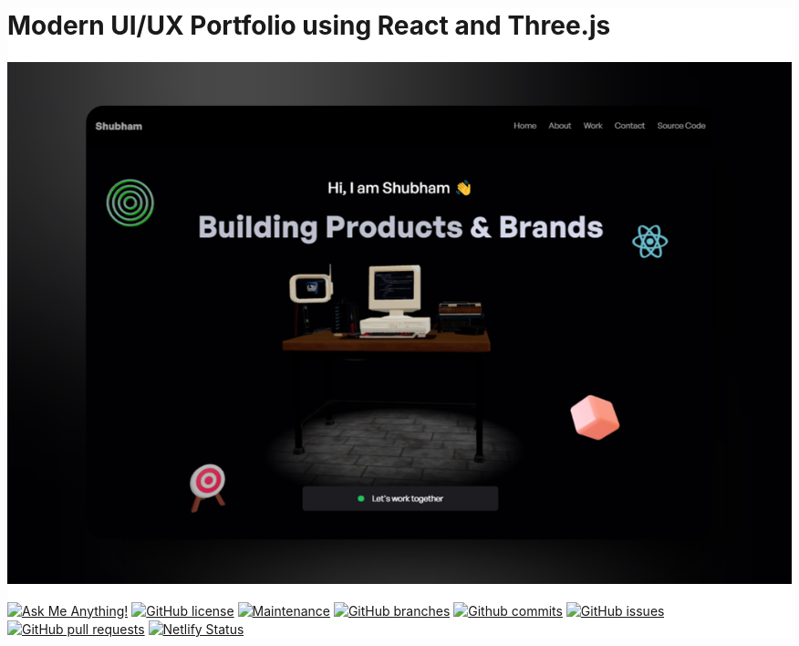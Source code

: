 <a name="readme-top"></a>

# Modern UI/UX Portfolio using React and Three.js

![Modern UI/UX Portfolio using React and Three.js](/.github/images/img_main.png "Modern UI/UX Portfolio using React and Three.js")

[![Ask Me Anything!](https://flat.badgen.net/static/Ask%20me/anything?icon=github&color=black&scale=1.01)](https://github.com/sanidhyy "Ask Me Anything!")
[![GitHub license](https://flat.badgen.net/github/license/sanidhyy/threejs-portfolio?icon=github&color=black&scale=1.01)](https://github.com/sanidhyy/threejs-portfolio/blob/main/LICENSE "GitHub license")
[![Maintenance](https://flat.badgen.net/static/Maintained/yes?icon=github&color=black&scale=1.01)](https://github.com/sanidhyy/threejs-portfolio/commits/main "Maintenance")
[![GitHub branches](https://flat.badgen.net/github/branches/sanidhyy/threejs-portfolio?icon=github&color=black&scale=1.01)](https://github.com/sanidhyy/threejs-portfolio/branches "GitHub branches")
[![Github commits](https://flat.badgen.net/github/commits/sanidhyy/threejs-portfolio?icon=github&color=black&scale=1.01)](https://github.com/sanidhyy/threejs-portfolio/commits "Github commits")
[![GitHub issues](https://flat.badgen.net/github/issues/sanidhyy/threejs-portfolio?icon=github&color=black&scale=1.01)](https://github.com/sanidhyy/threejs-portfolio/issues "GitHub issues")
[![GitHub pull requests](https://flat.badgen.net/github/prs/sanidhyy/threejs-portfolio?icon=github&color=black&scale=1.01)](https://github.com/sanidhyy/threejs-portfolio/pulls "GitHub pull requests")
[![Netlify Status](https://api.netlify.com/api/v1/badges/8c478bd6-ce9e-4d39-882e-a064a715cbd1/deploy-status)](https://portfolio-3js.netlify.app/ "Netlify Status")
